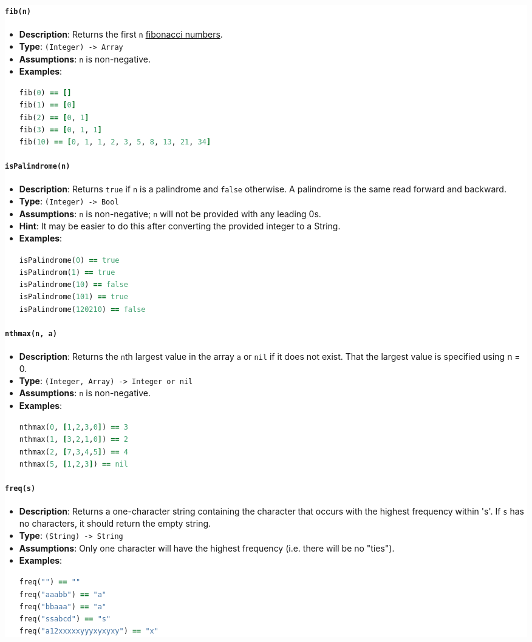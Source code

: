#### `fib(n)`
- **Description**: Returns the first `n` [fibonacci numbers](https://www.mathsisfun.com/numbers/fibonacci-sequence.html#:~:text=Here%20is%20a%20longer%20list,196418%2C%20317811%2C%20...).
- **Type**: `(Integer) -> Array`
- **Assumptions**: `n` is non-negative.
- **Examples**:
  ```ruby
  fib(0) == []
  fib(1) == [0]
  fib(2) == [0, 1]
  fib(3) == [0, 1, 1]
  fib(10) == [0, 1, 1, 2, 3, 5, 8, 13, 21, 34]
  ```

#### `isPalindrome(n)`
- **Description**: Returns `true` if `n` is a palindrome and `false` otherwise. A palindrome is the same read forward and backward.
- **Type**: `(Integer) -> Bool`
- **Assumptions**: `n` is non-negative; `n` will not be provided with any leading 0s.
- **Hint**: It may be easier to do this after converting the provided integer to a String.
- **Examples**:
  ```ruby
  isPalindrome(0) == true
  isPalindrom(1) == true
  isPalindrome(10) == false
  isPalindrome(101) == true
  isPalindrome(120210) == false
  ```

#### `nthmax(n, a)`
- **Description**: Returns the `n`th largest value in the array `a` or `nil` if it does not exist. That the largest value is specified using n = 0.
- **Type**: `(Integer, Array) -> Integer or nil`
- **Assumptions**: `n` is non-negative.
- **Examples**:
  ```ruby
  nthmax(0, [1,2,3,0]) == 3
  nthmax(1, [3,2,1,0]) == 2
  nthmax(2, [7,3,4,5]) == 4
  nthmax(5, [1,2,3]) == nil
  ```

#### `freq(s)`
- **Description**: Returns a one-character string containing the character that occurs with the highest frequency within 's'. If `s` has no characters, it should return the empty string.
- **Type**: `(String) -> String`
- **Assumptions**: Only one character will have the highest frequency (i.e. there will be no "ties").
- **Examples**:
  ```ruby
  freq("") == ""
  freq("aaabb") == "a"
  freq("bbaaa") == "a"
  freq("ssabcd") == "s"
  freq("a12xxxxxyyyxyxyxy") == "x"
  ```

